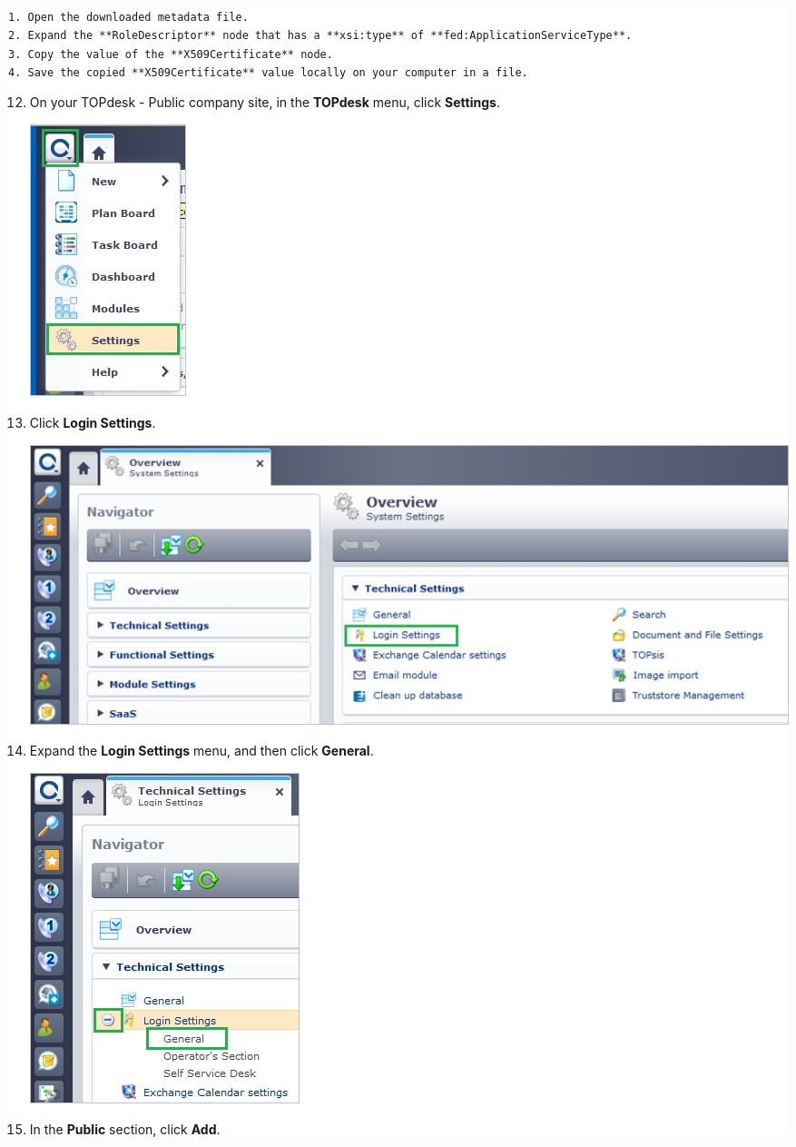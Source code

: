     1. Open the downloaded metadata file.
    2. Expand the **RoleDescriptor** node that has a **xsi:type** of **fed:ApplicationServiceType**.
    3. Copy the value of the **X509Certificate** node.
    4. Save the copied **X509Certificate** value locally on your computer in a file.
12. On your TOPdesk - Public company site, in the **TOPdesk** menu, click **Settings**.
    
    ![Settings](./media/active-directory-saas-topdesk-public-tutorial/IC790598.png "Settings")
13. Click **Login Settings**.
    
    ![Login Settings](./media/active-directory-saas-topdesk-public-tutorial/IC790599.png "Login Settings")
14. Expand the **Login Settings** menu, and then click **General**.
    
    ![General](./media/active-directory-saas-topdesk-public-tutorial/IC790600.png "General")
15. In the **Public** section, click **Add**.
    